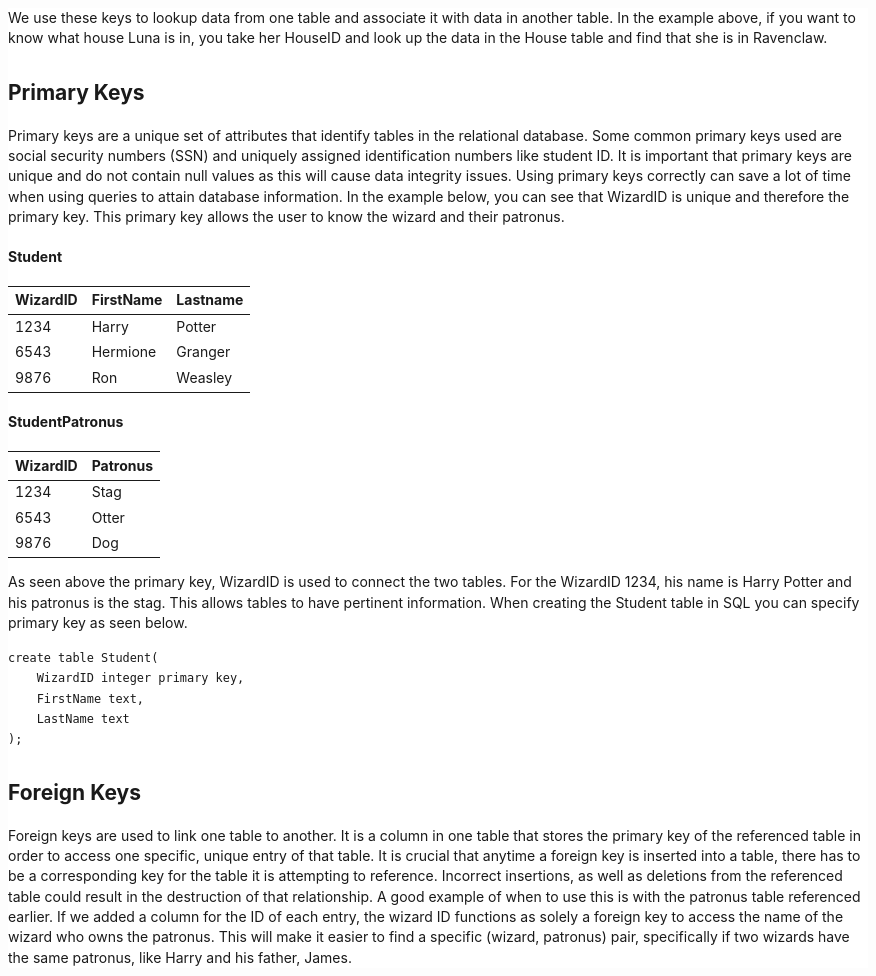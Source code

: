 
We use these keys to lookup data from one table and associate it with data in another table. In the example above, if you want to know what house Luna is in, you take her HouseID and look up the data in the House table and find that she is in Ravenclaw.

  
## Primary Keys

Primary keys are a unique set of attributes that identify tables in the relational database. Some common primary keys used are social security numbers (SSN) and uniquely assigned identification numbers like student ID. It is important that primary keys are unique and do not contain null values as this will cause data integrity issues. Using primary keys correctly can save a lot of time when using queries to attain database information. In the example below, you can see that WizardID is unique and therefore the primary key. This primary key allows the user to know the wizard and their patronus.


#### Student

|**WizardID**|**FirstName**|**Lastname**|
|---------|---------|--------|
|1234|Harry|Potter|
|6543|Hermione|Granger|
|9876|Ron|Weasley|


#### StudentPatronus

|**WizardID**|**Patronus**|
|---------|--------|
|1234|Stag|
|6543|Otter|
|9876|Dog|

As seen above the primary key, WizardID is used to connect the two tables. For the WizardID 1234, his name is Harry Potter and his patronus is the stag. This allows tables to have pertinent information. When creating the Student table in SQL you can specify primary key as seen below.
```
create table Student(
    WizardID integer primary key,
    FirstName text,
    LastName text
);
```
## Foreign Keys
Foreign keys are used to link one table to another. It is a column in one table that stores the primary key of the referenced table in order to access one specific, unique entry of that table. It is crucial that anytime a foreign key is inserted into a table, there has to be a corresponding key for the table it is attempting to reference. Incorrect insertions, as well as deletions from the referenced table could result in the destruction of that relationship. A good example of when to use this is with the patronus table referenced earlier. If we added a column for the ID of each entry, the wizard ID functions as solely a foreign key to access the name of the wizard who owns the patronus. This will make it easier to find a specific (wizard, patronus) pair, specifically if two wizards have the same patronus, like Harry and his father, James.
